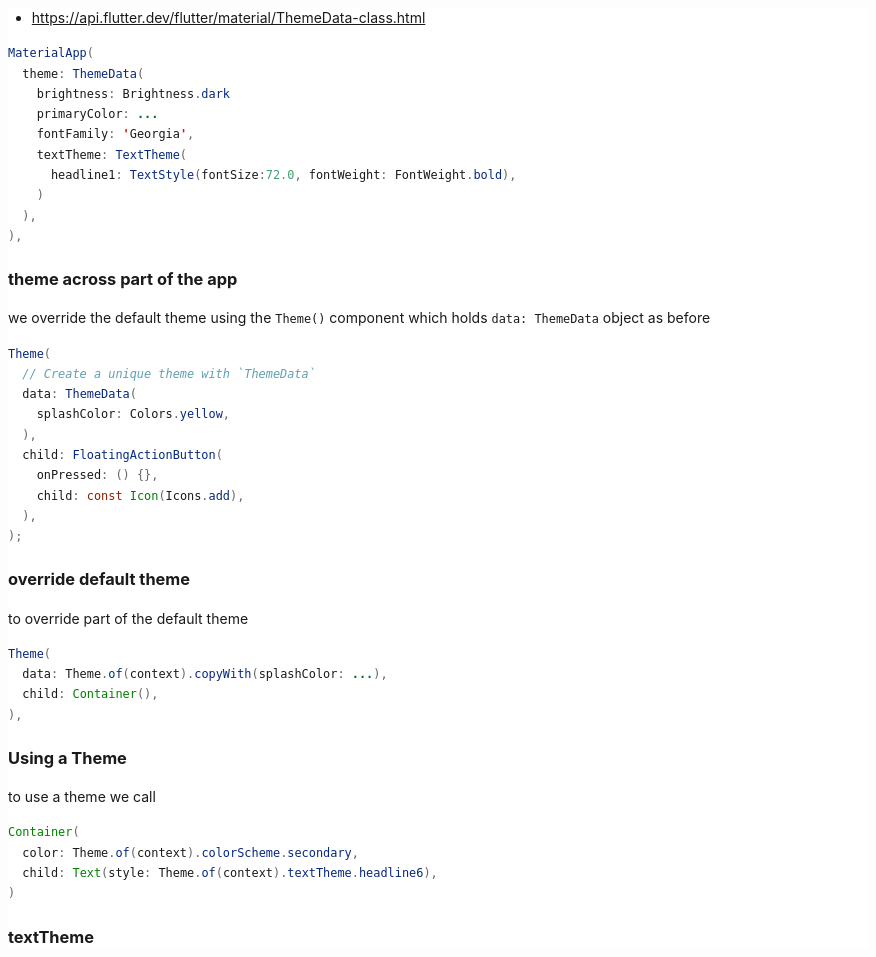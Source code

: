 - https://api.flutter.dev/flutter/material/ThemeData-class.html

```java
MaterialApp(
  theme: ThemeData(
    brightness: Brightness.dark
    primaryColor: ...
    fontFamily: 'Georgia',
    textTheme: TextTheme(
      headline1: TextStyle(fontSize:72.0, fontWeight: FontWeight.bold),
    )
  ),
),
```

### theme across part of the app

we override the default theme using the `Theme()` component which holds `data: ThemeData` object as before

```java
Theme(
  // Create a unique theme with `ThemeData`
  data: ThemeData(
    splashColor: Colors.yellow,
  ),
  child: FloatingActionButton(
    onPressed: () {},
    child: const Icon(Icons.add),
  ),
);
```

### override default theme

to override part of the default theme

```java
Theme(
  data: Theme.of(context).copyWith(splashColor: ...),
  child: Container(),
),
```

### Using a Theme

to use a theme we call

```java
Container(
  color: Theme.of(context).colorScheme.secondary,
  child: Text(style: Theme.of(context).textTheme.headline6),
)
```

### textTheme
